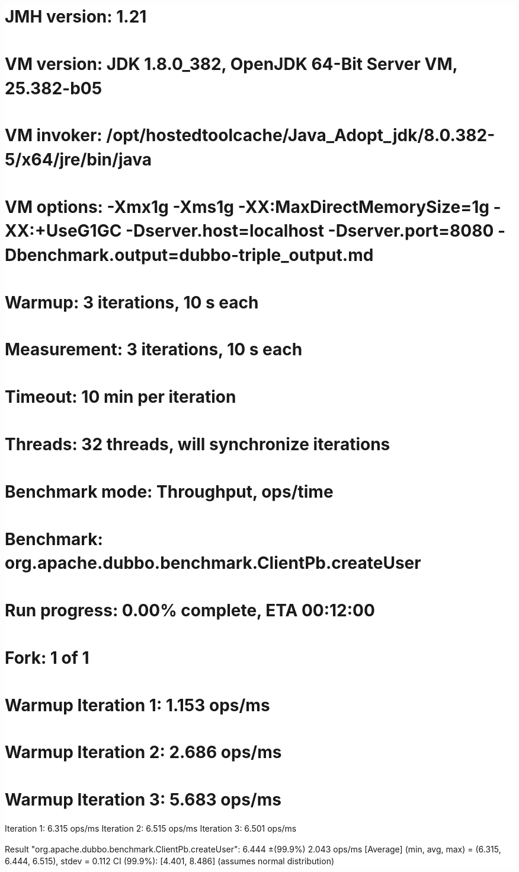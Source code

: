 # JMH version: 1.21
# VM version: JDK 1.8.0_382, OpenJDK 64-Bit Server VM, 25.382-b05
# VM invoker: /opt/hostedtoolcache/Java_Adopt_jdk/8.0.382-5/x64/jre/bin/java
# VM options: -Xmx1g -Xms1g -XX:MaxDirectMemorySize=1g -XX:+UseG1GC -Dserver.host=localhost -Dserver.port=8080 -Dbenchmark.output=dubbo-triple_output.md
# Warmup: 3 iterations, 10 s each
# Measurement: 3 iterations, 10 s each
# Timeout: 10 min per iteration
# Threads: 32 threads, will synchronize iterations
# Benchmark mode: Throughput, ops/time
# Benchmark: org.apache.dubbo.benchmark.ClientPb.createUser

# Run progress: 0.00% complete, ETA 00:12:00
# Fork: 1 of 1
# Warmup Iteration   1: 1.153 ops/ms
# Warmup Iteration   2: 2.686 ops/ms
# Warmup Iteration   3: 5.683 ops/ms
Iteration   1: 6.315 ops/ms
Iteration   2: 6.515 ops/ms
Iteration   3: 6.501 ops/ms


Result "org.apache.dubbo.benchmark.ClientPb.createUser":
  6.444 ±(99.9%) 2.043 ops/ms [Average]
  (min, avg, max) = (6.315, 6.444, 6.515), stdev = 0.112
  CI (99.9%): [4.401, 8.486] (assumes normal distribution)
